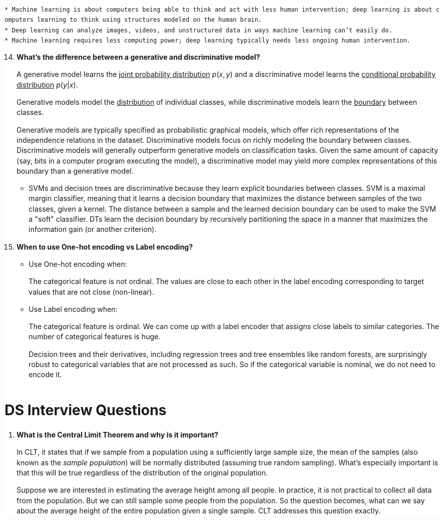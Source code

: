     * Machine learning is about computers being able to think and act with less human intervention; deep learning is about computers learning to think using structures modeled on the human brain.
    * Deep learning can analyze images, videos, and unstructured data in ways machine learning can’t easily do.
    * Machine learning requires less computing power; deep learning typically needs less ongoing human intervention.

14. **What’s the difference between a generative and discriminative model?**

    A generative model learns the <u>joint probability distribution</u> $p(x,y)$ and a discriminative model learns the <u>conditional probability distribution</u> $p(y|x)$.

    Generative models model the <u>distribution</u> of individual classes, while discriminative models learn the <u>boundary</u> between classes.

    Generative models are typically specified as probabilistic graphical models, which offer rich representations of the independence relations in the dataset. Discriminative models focus on richly modeling the boundary between classes. Discriminative models will generally outperform generative models on classification tasks. Given the same amount of capacity (say, bits in a computer program executing the model), a discriminative model may yield more complex representations of this boundary than a generative model.

    * SVMs and decision trees are discriminative because they learn explicit boundaries between classes. SVM is a maximal margin classifier, meaning that it learns a decision boundary that maximizes the distance between samples of the two classes, given a kernel. The distance between a sample and the learned decision boundary can be used to make the SVM a "soft" classifier. DTs learn the decision boundary by recursively partitioning the space in a manner that maximizes the information gain (or another criterion).

26. **When to use One-hot encoding vs Label encoding?**

    * Use One-hot encoding when:

      The categorical feature is not ordinal. The values are close to each other in the label encoding corresponding to target values that are not close (non-linear).

    * Use Label encoding when:

      The categorical feature is ordinal. We can come up with a label encoder that assigns close labels to similar categories. The number of categorical features is huge. 

      Decision trees and their derivatives, including regression trees and tree ensembles like random forests, are surprisingly robust to categorical variables that are not processed as such. So if the categorical variable is nominal, we do not need to encode it.

# DS Interview Questions

1. **What is the Central Limit Theorem and why is it important?**

   In CLT, it states that if we sample from a population using a sufficiently large sample size, the mean of the samples (also known as the *sample population*) will be normally distributed (assuming true random sampling). What’s especially important is that this will be true regardless of the distribution of the original population.

   Suppose we are interested in estimating the average height among all people. In practice, it is not practical to collect all data from the population. But we can still sample some people from the population. So the question becomes, what can we say about the average height of the entire population given a single sample. CLT addresses this question exactly.
